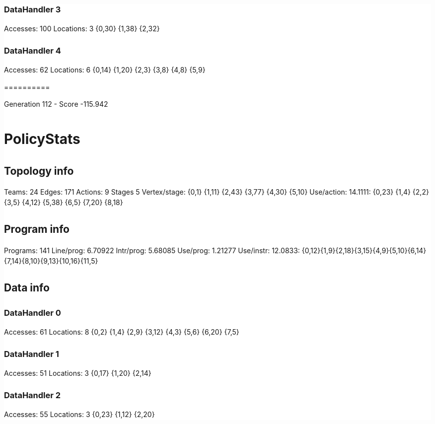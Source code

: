 ### DataHandler 3
Accesses:	100
Locations:	3
{0,30} {1,38} {2,32} 

### DataHandler 4
Accesses:	62
Locations:	6
{0,14} {1,20} {2,3} {3,8} {4,8} {5,9} 


==========

Generation 112 - Score -115.942

# PolicyStats
## Topology info
Teams:		24
Edges:		171
Actions:	9
Stages		5
Vertex/stage:	{0,1} {1,11} {2,43} {3,77} {4,30} {5,10} 
Use/action:	14.1111: {0,23} {1,4} {2,2} {3,5} {4,12} {5,38} {6,5} {7,20} {8,18} 

## Program info
Programs:	141
Line/prog:	6.70922
Intr/prog:	5.68085
Use/prog:	1.21277
Use/instr:	12.0833: {0,12}{1,9}{2,18}{3,15}{4,9}{5,10}{6,14}{7,14}{8,10}{9,13}{10,16}{11,5}

## Data info

### DataHandler 0
Accesses:	61
Locations:	8
{0,2} {1,4} {2,9} {3,12} {4,3} {5,6} {6,20} {7,5} 

### DataHandler 1
Accesses:	51
Locations:	3
{0,17} {1,20} {2,14} 

### DataHandler 2
Accesses:	55
Locations:	3
{0,23} {1,12} {2,20} 

